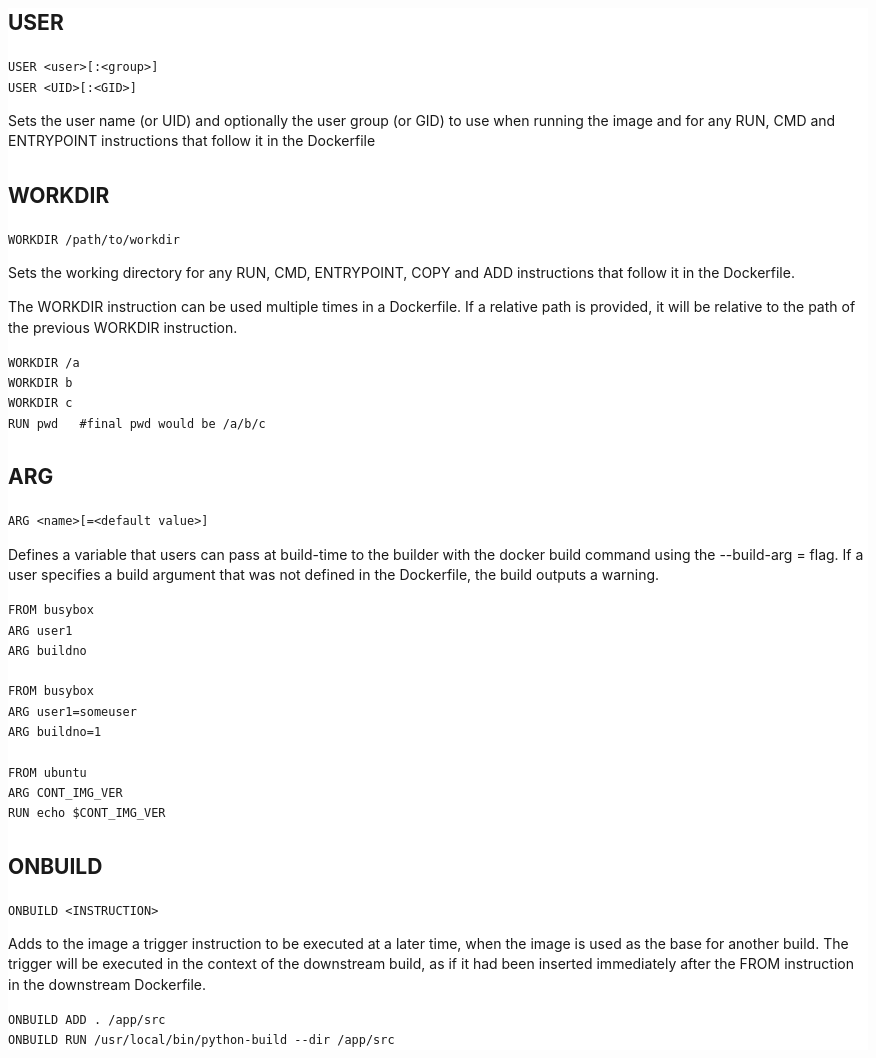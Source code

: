 ## USER
```
USER <user>[:<group>]
USER <UID>[:<GID>]
```
Sets the user name (or UID) and optionally the user group (or GID) to use when running the image and for any RUN, CMD and ENTRYPOINT 
instructions that follow it in the Dockerfile

## WORKDIR
```
WORKDIR /path/to/workdir
```
Sets the working directory for any RUN, CMD, ENTRYPOINT, COPY and ADD instructions that follow it in the Dockerfile.

The WORKDIR instruction can be used multiple times in a Dockerfile. If a relative path is provided, it will be relative to the path of the previous WORKDIR instruction. 
```
WORKDIR /a
WORKDIR b
WORKDIR c
RUN pwd   #final pwd would be /a/b/c
```

## ARG
```
ARG <name>[=<default value>]
```
Defines a variable that users can pass at build-time to the builder with the docker build command using the --build-arg <varname>=<value> flag.
If a user specifies a build argument that was not defined in the Dockerfile, the build outputs a warning.
```
FROM busybox
ARG user1
ARG buildno

FROM busybox
ARG user1=someuser
ARG buildno=1

FROM ubuntu
ARG CONT_IMG_VER
RUN echo $CONT_IMG_VER
```

## ONBUILD
```
ONBUILD <INSTRUCTION>
```
Adds to the image a trigger instruction to be executed at a later time, when the image is used as the base for another build. 
The trigger will be executed in the context of the downstream build, as if it had been inserted immediately after the FROM instruction in the downstream Dockerfile.
```
ONBUILD ADD . /app/src
ONBUILD RUN /usr/local/bin/python-build --dir /app/src
```
